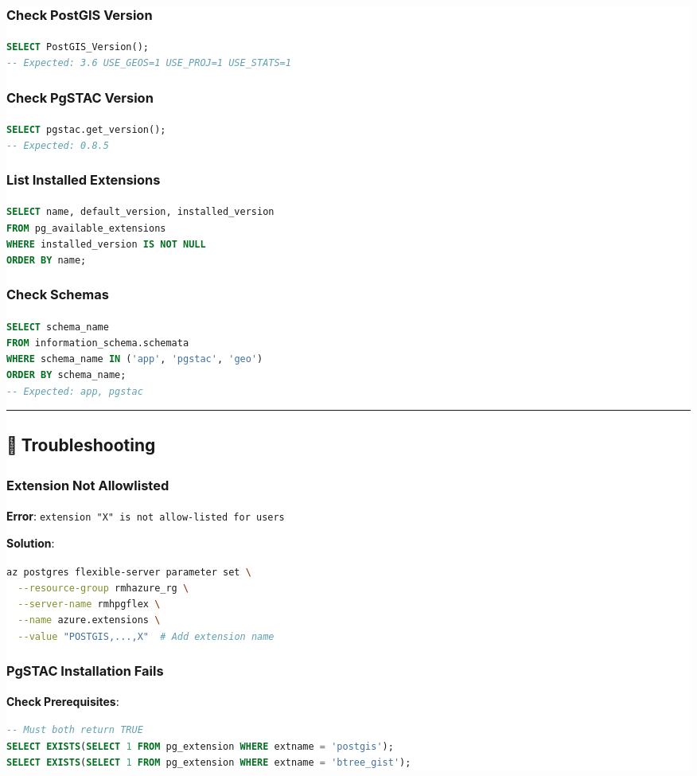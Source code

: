 ### Check PostGIS Version
```sql
SELECT PostGIS_Version();
-- Expected: 3.6 USE_GEOS=1 USE_PROJ=1 USE_STATS=1
```

### Check PgSTAC Version
```sql
SELECT pgstac.get_version();
-- Expected: 0.8.5
```

### List Installed Extensions
```sql
SELECT name, default_version, installed_version
FROM pg_available_extensions
WHERE installed_version IS NOT NULL
ORDER BY name;
```

### Check Schemas
```sql
SELECT schema_name
FROM information_schema.schemata
WHERE schema_name IN ('app', 'pgstac', 'geo')
ORDER BY schema_name;
-- Expected: app, pgstac
```

---

## 🐛 Troubleshooting

### Extension Not Allowlisted
**Error**: `extension "X" is not allow-listed for users`

**Solution**:
```bash
az postgres flexible-server parameter set \
  --resource-group rmhazure_rg \
  --server-name rmhpgflex \
  --name azure.extensions \
  --value "POSTGIS,...,X"  # Add extension name
```

### PgSTAC Installation Fails
**Check Prerequisites**:
```sql
-- Must both return TRUE
SELECT EXISTS(SELECT 1 FROM pg_extension WHERE extname = 'postgis');
SELECT EXISTS(SELECT 1 FROM pg_extension WHERE extname = 'btree_gist');
```
